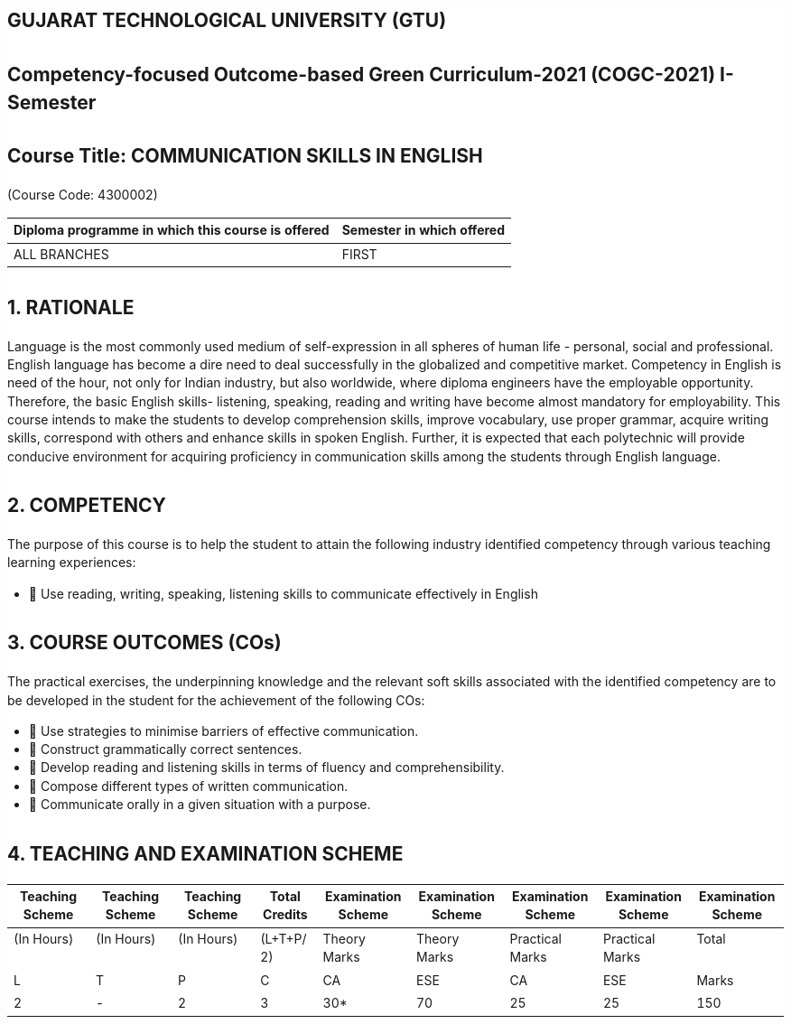 ## GUJARAT TECHNOLOGICAL UNIVERSITY (GTU)

## Competency-focused Outcome-based Green Curriculum-2021 (COGC-2021) I- Semester

## Course Title: COMMUNICATION SKILLS IN ENGLISH

(Course Code: 4300002)

| Diploma programme in which this course is offered   | Semester in which offered   |
|-----------------------------------------------------|-----------------------------|
| ALL BRANCHES                                        | FIRST                       |

## 1. RATIONALE

Language is the most commonly used medium of self-expression in all spheres of human life -  personal,  social  and  professional.  English  language  has  become  a  dire  need  to  deal successfully in the globalized and competitive market. Competency in English is need of the hour, not only for Indian industry, but also worldwide, where diploma engineers have the employable opportunity. Therefore, the basic English skills- listening, speaking, reading and writing have become almost mandatory for employability. This course intends to make the students to develop comprehension skills, improve vocabulary, use proper grammar, acquire writing  skills,  correspond  with  others  and  enhance  skills  in  spoken  English.  Further,  it  is expected that each polytechnic will provide conducive environment for acquiring proficiency in communication skills among the students through English language.

## 2. COMPETENCY

The purpose of this course is to help the student to attain the following industry identified competency through various teaching learning experiences:

-  Use reading, writing, speaking, listening skills to communicate effectively in English

## 3.        COURSE OUTCOMES (COs)

The practical exercises, the underpinning knowledge and the relevant soft skills associated with the identified competency are to be developed in the student for   the achievement  of the following COs:

-  Use strategies to minimise  barriers of effective communication.
-  Construct grammatically correct sentences.
-  Develop reading and listening skills in terms of fluency and comprehensibility.
-  Compose different types of written communication.
-  Communicate orally in a given situation with a purpose.

## 4. TEACHING AND EXAMINATION SCHEME

| Teaching Scheme   | Teaching Scheme   | Teaching Scheme   | Total Credits   | Examination Scheme   | Examination Scheme   | Examination Scheme   | Examination Scheme   | Examination Scheme   |
|-------------------|-------------------|-------------------|-----------------|----------------------|----------------------|----------------------|----------------------|----------------------|
| (In Hours)        | (In Hours)        | (In Hours)        | (L+T+P/2)       | Theory Marks         | Theory Marks         | Practical Marks      | Practical Marks      | Total                |
| L                 | T                 | P                 | C               | CA                   | ESE                  | CA                   | ESE                  | Marks                |
| 2                 | -                 | 2                 | 3               | 30*                  | 70                   | 25                   | 25                   | 150                  |
